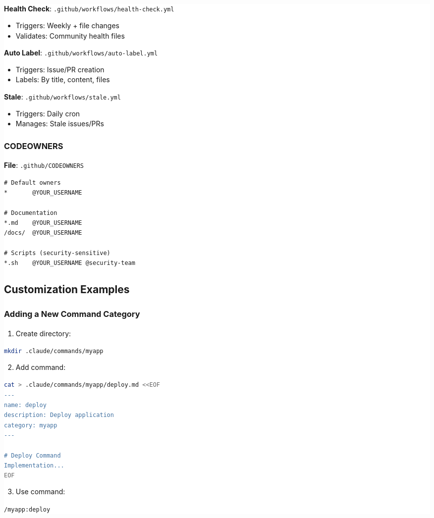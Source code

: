 **Health Check**: `.github/workflows/health-check.yml`
- Triggers: Weekly + file changes
- Validates: Community health files

**Auto Label**: `.github/workflows/auto-label.yml`
- Triggers: Issue/PR creation
- Labels: By title, content, files

**Stale**: `.github/workflows/stale.yml`
- Triggers: Daily cron
- Manages: Stale issues/PRs

### CODEOWNERS

**File**: `.github/CODEOWNERS`

```
# Default owners
*       @YOUR_USERNAME

# Documentation
*.md    @YOUR_USERNAME
/docs/  @YOUR_USERNAME

# Scripts (security-sensitive)
*.sh    @YOUR_USERNAME @security-team
```

## Customization Examples

### Adding a New Command Category

1. Create directory:
```bash
mkdir .claude/commands/myapp
```

2. Add command:
```bash
cat > .claude/commands/myapp/deploy.md <<EOF
---
name: deploy
description: Deploy application
category: myapp
---

# Deploy Command
Implementation...
EOF
```

3. Use command:
```
/myapp:deploy
```
